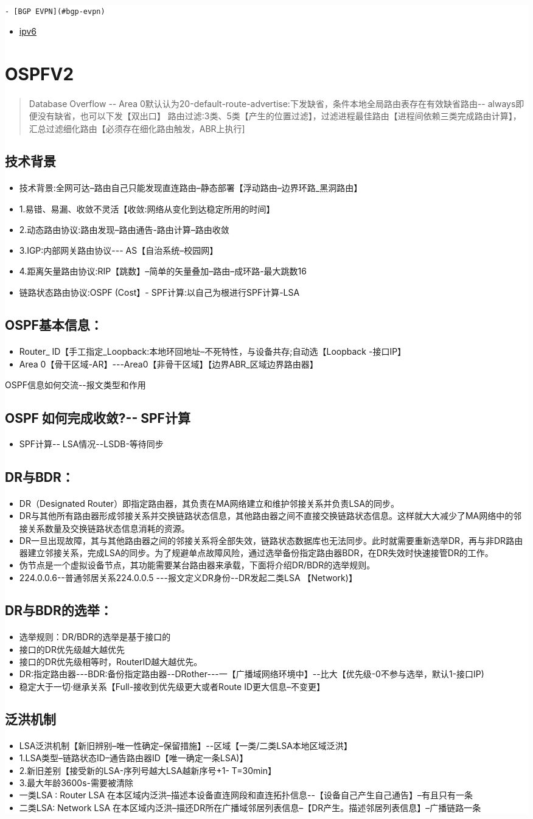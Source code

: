     - [BGP EVPN](#bgp-evpn)
- [ipv6](#ipv6-1)



# OSPFV2
> Database Overflow -- Area 0默认认为20-default-route-advertise:下发缺省，条件本地全局路由表存在有效缺省路由-- always即便没有缺省，也可以下发【双出口】
路由过滤:3类、5类【产生的位置过滤】，过滤进程最佳路由【进程间依赖三类完成路由计算】，汇总过滤细化路由【必须存在细化路由触发，ABR上执行]
## 技术背景
*   技术背景:全网可达–路由自己只能发现直连路由–静态部署【浮动路由–边界环路_黑洞路由】  

*   1.易错、易漏、收敛不灵活【收敛:网络从变化到达稳定所用的时间】  

*   2.动态路由协议:路由发现–路由通告-路由计算–路由收敛  

*   3.IGP:内部网关路由协议--- AS【自治系统–校园网】  

*   4.距离矢量路由协议:RIP【跳数】–简单的矢量叠加–路由–成环路-最大跳数16  

*   链路状态路由协议:OSPF (Cost】- SPF计算:以自己为根进行SPF计算-LSA  

## OSPF基本信息：
* Router_ ID【手工指定_Loopback:本地环回地址–不死特性，与设备共存;自动选【Loopback -接口IP】
* Area 0【骨干区域-AR】---Area0【非骨干区域】【边界ABR_区域边界路由器】  

OSPF信息如何交流--报文类型和作用  

## OSPF 如何完成收敛?-- SPF计算
*   SPF计算-- LSA情况--LSDB-等待同步
## DR与BDR：
*   DR（Designated Router）即指定路由器，其负责在MA网络建立和维护邻接关系并负责LSA的同步。
*   DR与其他所有路由器形成邻接关系并交换链路状态信息，其他路由器之间不直接交换链路状态信息。这样就大大减少了MA网络中的邻接关系数量及交换链路状态信息消耗的资源。
*   DR一旦出现故障，其与其他路由器之间的邻接关系将全部失效，链路状态数据库也无法同步。此时就需要重新选举DR，再与非DR路由器建立邻接关系，完成LSA的同步。为了规避单点故障风险，通过选举备份指定路由器BDR，在DR失效时快速接管DR的工作。
*   伪节点是一个虚拟设备节点，其功能需要某台路由器来承载，下面将介绍DR/BDR的选举规则。
*   224.0.0.6--普通邻居关系224.0.0.5 ---报文定义DR身份--DR发起二类LSA 【Network)】



## DR与BDR的选举：
*   选举规则：DR/BDR的选举是基于接口的
*   接口的DR优先级越大越优先
*   接口的DR优先级相等时，RouterID越大越优先。
*   DR:指定路由器---BDR:备份指定路由器--DRother---一【广播域网络环境中】--比大【优先级-0不参与选举，默认1-接口IP)
*   稳定大于一切·继承关系【Full-接收到优先级更大或者Route ID更大信息–不变更】

## 泛洪机制
*   LSA泛洪机制【新旧辨别–唯一性确定–保留措施】--区域【一类/二类LSA本地区域泛洪】
*   1.LSA类型–链路状态ID–通告路由器ID【唯一确定一条LSA)】
*   2.新旧差别【接受新的LSA-序列号越大LSA越新序号+1- T=30min】
*   3.最大年龄3600s-需要被清除
*   一类LSA : Router LSA 在本区域内泛洪–描述本设备直连网段和直连拓扑信息--【设备自己产生自己通告】–有且只有一条
*   二类LSA: Network LSA 在本区域内泛洪–描还DR所在广播域邻居列表信息–【DR产生。描述邻居列表信息】–广播链路一条

